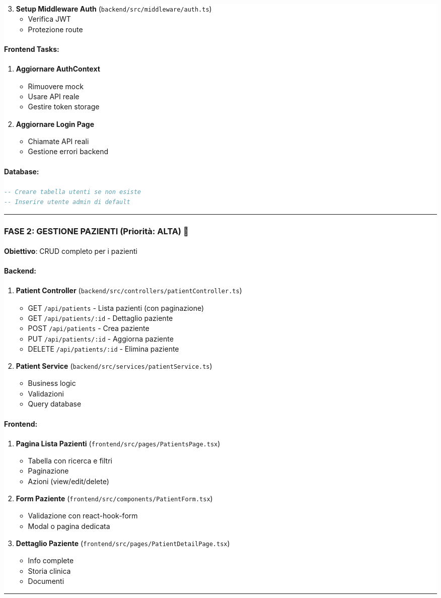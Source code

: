 3. **Setup Middleware Auth** (`backend/src/middleware/auth.ts`)
   - Verifica JWT
   - Protezione route

#### Frontend Tasks:
1. **Aggiornare AuthContext**
   - Rimuovere mock
   - Usare API reale
   - Gestire token storage

2. **Aggiornare Login Page**
   - Chiamate API reali
   - Gestione errori backend

#### Database:
```sql
-- Creare tabella utenti se non esiste
-- Inserire utente admin di default
```

---

### FASE 2: GESTIONE PAZIENTI (Priorità: ALTA) 👥
**Obiettivo**: CRUD completo per i pazienti

#### Backend:
1. **Patient Controller** (`backend/src/controllers/patientController.ts`)
   - GET `/api/patients` - Lista pazienti (con paginazione)
   - GET `/api/patients/:id` - Dettaglio paziente
   - POST `/api/patients` - Crea paziente
   - PUT `/api/patients/:id` - Aggiorna paziente
   - DELETE `/api/patients/:id` - Elimina paziente

2. **Patient Service** (`backend/src/services/patientService.ts`)
   - Business logic
   - Validazioni
   - Query database

#### Frontend:
1. **Pagina Lista Pazienti** (`frontend/src/pages/PatientsPage.tsx`)
   - Tabella con ricerca e filtri
   - Paginazione
   - Azioni (view/edit/delete)

2. **Form Paziente** (`frontend/src/components/PatientForm.tsx`)
   - Validazione con react-hook-form
   - Modal o pagina dedicata

3. **Dettaglio Paziente** (`frontend/src/pages/PatientDetailPage.tsx`)
   - Info complete
   - Storia clinica
   - Documenti

---
